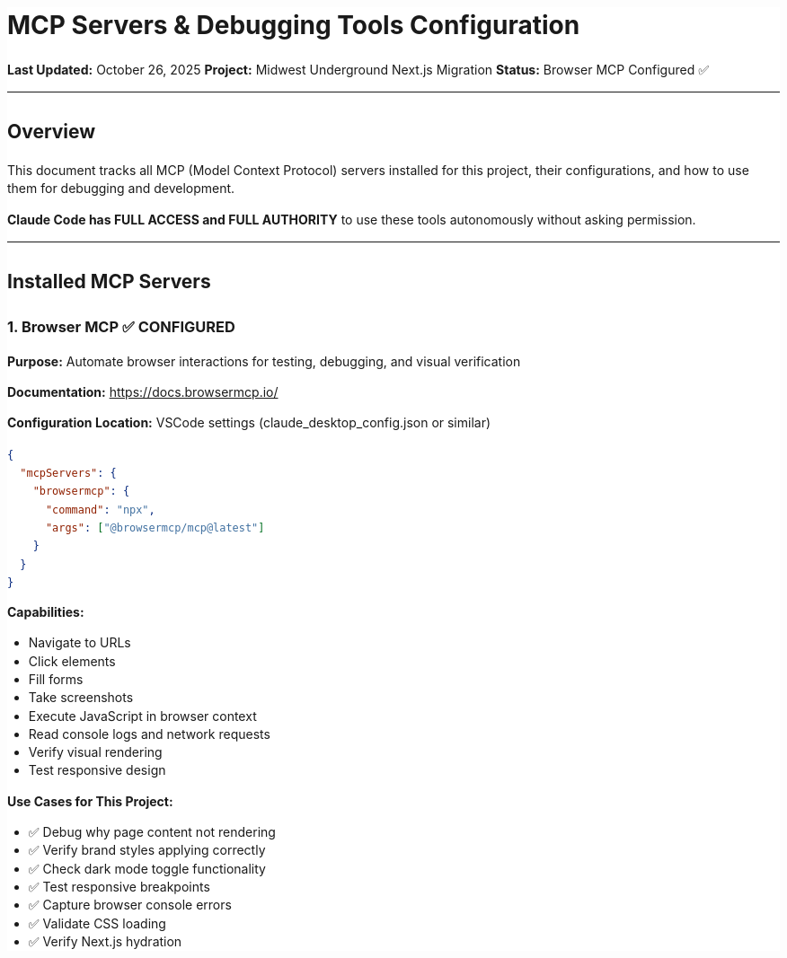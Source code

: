 # MCP Servers & Debugging Tools Configuration

**Last Updated:** October 26, 2025
**Project:** Midwest Underground Next.js Migration
**Status:** Browser MCP Configured ✅

---

## Overview

This document tracks all MCP (Model Context Protocol) servers installed for this project, their configurations, and how to use them for debugging and development.

**Claude Code has FULL ACCESS and FULL AUTHORITY** to use these tools autonomously without asking permission.

---

## Installed MCP Servers

### 1. Browser MCP ✅ CONFIGURED

**Purpose:** Automate browser interactions for testing, debugging, and visual verification

**Documentation:** https://docs.browsermcp.io/

**Configuration Location:** VSCode settings (claude_desktop_config.json or similar)

```json
{
  "mcpServers": {
    "browsermcp": {
      "command": "npx",
      "args": ["@browsermcp/mcp@latest"]
    }
  }
}
```

**Capabilities:**
- Navigate to URLs
- Click elements
- Fill forms
- Take screenshots
- Execute JavaScript in browser context
- Read console logs and network requests
- Verify visual rendering
- Test responsive design

**Use Cases for This Project:**
- ✅ Debug why page content not rendering
- ✅ Verify brand styles applying correctly
- ✅ Check dark mode toggle functionality
- ✅ Test responsive breakpoints
- ✅ Capture browser console errors
- ✅ Validate CSS loading
- ✅ Verify Next.js hydration
